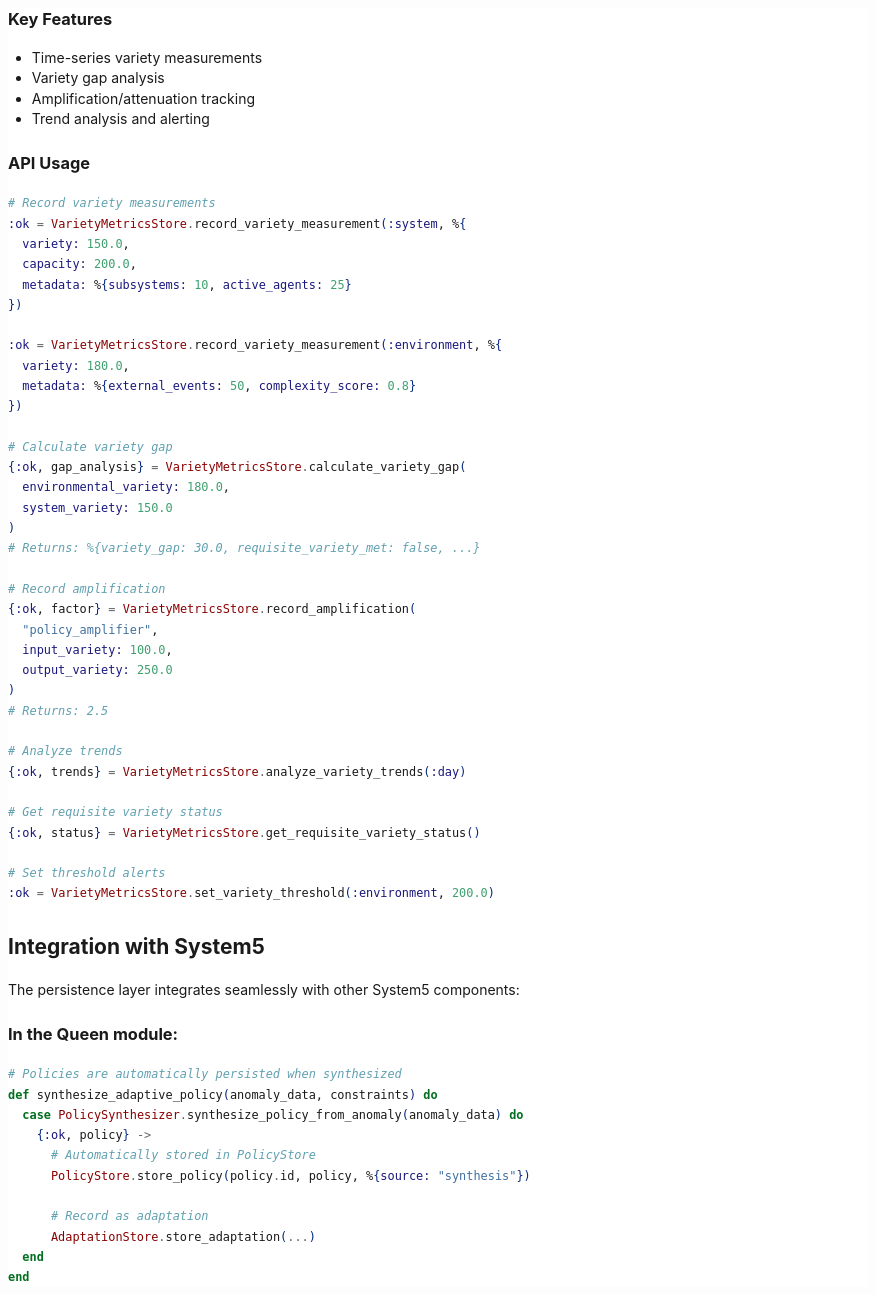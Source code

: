 ### Key Features
- Time-series variety measurements
- Variety gap analysis
- Amplification/attenuation tracking
- Trend analysis and alerting

### API Usage

```elixir
# Record variety measurements
:ok = VarietyMetricsStore.record_variety_measurement(:system, %{
  variety: 150.0,
  capacity: 200.0,
  metadata: %{subsystems: 10, active_agents: 25}
})

:ok = VarietyMetricsStore.record_variety_measurement(:environment, %{
  variety: 180.0,
  metadata: %{external_events: 50, complexity_score: 0.8}
})

# Calculate variety gap
{:ok, gap_analysis} = VarietyMetricsStore.calculate_variety_gap(
  environmental_variety: 180.0,
  system_variety: 150.0
)
# Returns: %{variety_gap: 30.0, requisite_variety_met: false, ...}

# Record amplification
{:ok, factor} = VarietyMetricsStore.record_amplification(
  "policy_amplifier",
  input_variety: 100.0,
  output_variety: 250.0
)
# Returns: 2.5

# Analyze trends
{:ok, trends} = VarietyMetricsStore.analyze_variety_trends(:day)

# Get requisite variety status
{:ok, status} = VarietyMetricsStore.get_requisite_variety_status()

# Set threshold alerts
:ok = VarietyMetricsStore.set_variety_threshold(:environment, 200.0)
```

## Integration with System5

The persistence layer integrates seamlessly with other System5 components:

### In the Queen module:
```elixir
# Policies are automatically persisted when synthesized
def synthesize_adaptive_policy(anomaly_data, constraints) do
  case PolicySynthesizer.synthesize_policy_from_anomaly(anomaly_data) do
    {:ok, policy} ->
      # Automatically stored in PolicyStore
      PolicyStore.store_policy(policy.id, policy, %{source: "synthesis"})
      
      # Record as adaptation
      AdaptationStore.store_adaptation(...)
  end
end
```